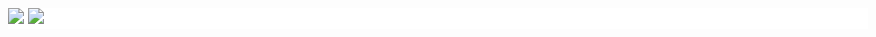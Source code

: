 

<img class="rich_pages js_insertlocalimg" data-ratio="1.989814814814815" data-s="300,640" src="https://mmbiz.qpic.cn/mmbiz_jpg/Ok4hZ0tV6r5LcrhHwXzqNRksrWQQbBb0pwtM6OkRkXJCITqsCCLk7QHYMezOHGIbeZCbVnhJt7iaMoaaQYItr0w/640?wx_fmt=jpeg" data-type="jpeg" data-w="1080" style=""/>

<img class="rich_pages js_insertlocalimg" data-ratio="0.499455930359086" data-s="300,640" src="https://mmbiz.qpic.cn/mmbiz_jpg/Ok4hZ0tV6r5LcrhHwXzqNRksrWQQbBb0FrXpiaGShAsJuic60pN6KsFTHUgFjmyXibYibL8Kb3wdYIRfz3gNPmX4kA/640?wx_fmt=jpeg" data-type="jpeg" data-w="919" style="width: 100%;height: auto;" data-backw="574" data-backh="287" data-before-oversubscription-url="https://mmbiz.qpic.cn/mmbiz_jpg/Ok4hZ0tV6r5LcrhHwXzqNRksrWQQbBb0FrXpiaGShAsJuic60pN6KsFTHUgFjmyXibYibL8Kb3wdYIRfz3gNPmX4kA/640?wx_fmt=jpeg"/>